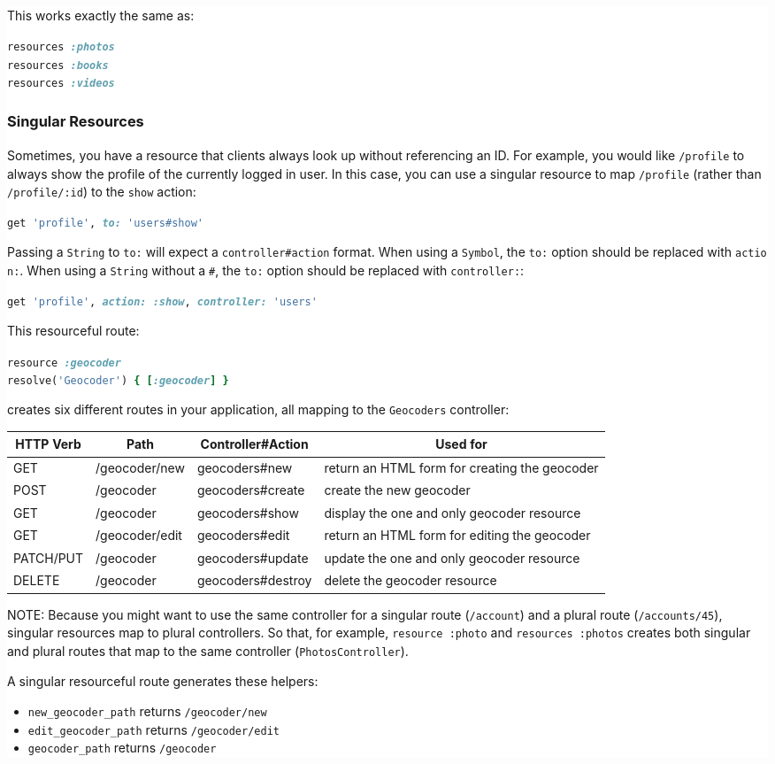 This works exactly the same as:

```ruby
resources :photos
resources :books
resources :videos
```

### Singular Resources

Sometimes, you have a resource that clients always look up without referencing an ID. For example, you would like `/profile` to always show the profile of the currently logged in user. In this case, you can use a singular resource to map `/profile` (rather than `/profile/:id`) to the `show` action:

```ruby
get 'profile', to: 'users#show'
```

Passing a `String` to `to:` will expect a `controller#action` format. When using a `Symbol`, the `to:` option should be replaced with `action:`. When using a `String` without a `#`, the `to:` option should be replaced with `controller:`:

```ruby
get 'profile', action: :show, controller: 'users'
```

This resourceful route:

```ruby
resource :geocoder
resolve('Geocoder') { [:geocoder] }
```

creates six different routes in your application, all mapping to the `Geocoders` controller:

| HTTP Verb | Path           | Controller#Action | Used for                                      |
| --------- | -------------- | ----------------- | --------------------------------------------- |
| GET       | /geocoder/new  | geocoders#new     | return an HTML form for creating the geocoder |
| POST      | /geocoder      | geocoders#create  | create the new geocoder                       |
| GET       | /geocoder      | geocoders#show    | display the one and only geocoder resource    |
| GET       | /geocoder/edit | geocoders#edit    | return an HTML form for editing the geocoder  |
| PATCH/PUT | /geocoder      | geocoders#update  | update the one and only geocoder resource     |
| DELETE    | /geocoder      | geocoders#destroy | delete the geocoder resource                  |

NOTE: Because you might want to use the same controller for a singular route (`/account`) and a plural route (`/accounts/45`), singular resources map to plural controllers. So that, for example, `resource :photo` and `resources :photos` creates both singular and plural routes that map to the same controller (`PhotosController`).

A singular resourceful route generates these helpers:

* `new_geocoder_path` returns `/geocoder/new`
* `edit_geocoder_path` returns `/geocoder/edit`
* `geocoder_path` returns `/geocoder`


[`resources`]: https://api.rubyonrails.org/classes/ActionDispatch/Routing/Mapper/Resources.html#method-i-resources
[`namespace`]: https://api.rubyonrails.org/classes/ActionDispatch/Routing/Mapper/Scoping.html#method-i-namespace
[`scope`]: https://api.rubyonrails.org/classes/ActionDispatch/Routing/Mapper/Scoping.html#method-i-scope
[`concern`]: https://api.rubyonrails.org/classes/ActionDispatch/Routing/Mapper/Concerns.html#method-i-concern
[`concerns`]: https://api.rubyonrails.org/classes/ActionDispatch/Routing/Mapper/Concerns.html#method-i-concerns
[`delete`]: https://api.rubyonrails.org/classes/ActionDispatch/Routing/Mapper/HttpHelpers.html#method-i-delete
[`get`]: https://api.rubyonrails.org/classes/ActionDispatch/Routing/Mapper/HttpHelpers.html#method-i-get
[`member`]: https://api.rubyonrails.org/classes/ActionDispatch/Routing/Mapper/Resources.html#method-i-member
[`patch`]: https://api.rubyonrails.org/classes/ActionDispatch/Routing/Mapper/HttpHelpers.html#method-i-patch
[`post`]: https://api.rubyonrails.org/classes/ActionDispatch/Routing/Mapper/HttpHelpers.html#method-i-post
[`put`]: https://api.rubyonrails.org/classes/ActionDispatch/Routing/Mapper/HttpHelpers.html#method-i-put
[`put`]: https://api.rubyonrails.org/classes/ActionDispatch/Routing/Mapper/HttpHelpers.html#method-i-put
[`collection`]: https://api.rubyonrails.org/classes/ActionDispatch/Routing/Mapper/Resources.html#method-i-collection
[`defaults`]: https://api.rubyonrails.org/classes/ActionDispatch/Routing/Mapper/Scoping.html#method-i-defaults
[`match`]: https://api.rubyonrails.org/classes/ActionDispatch/Routing/Mapper/Base.html#method-i-match
[`constraints`]: https://api.rubyonrails.org/classes/ActionDispatch/Routing/Mapper/Scoping.html#method-i-constraints
[`redirect`]: https://api.rubyonrails.org/classes/ActionDispatch/Routing/Redirection.html#method-i-redirect
[`mount`]: https://api.rubyonrails.org/classes/ActionDispatch/Routing/Mapper/Base.html#method-i-mount
[`root`]: https://api.rubyonrails.org/classes/ActionDispatch/Routing/Mapper/Resources.html#method-i-root
[`direct`]: https://api.rubyonrails.org/classes/ActionDispatch/Routing/Mapper/CustomUrls.html#method-i-direct
[`resolve`]: https://api.rubyonrails.org/classes/ActionDispatch/Routing/Mapper/CustomUrls.html#method-i-resolve
[`inflections`]: https://api.rubyonrails.org/classes/ActiveSupport/Inflector.html#method-i-inflections
[`draw`]: https://api.rubyonrails.org/classes/ActionDispatch/Routing/Mapper/Resources.html#method-i-draw
[`assert_generates`]: https://api.rubyonrails.org/classes/ActionDispatch/Assertions/RoutingAssertions.html#method-i-assert_generates
[`assert_recognizes`]: https://api.rubyonrails.org/classes/ActionDispatch/Assertions/RoutingAssertions.html#method-i-assert_recognizes
[`assert_routing`]: https://api.rubyonrails.org/classes/ActionDispatch/Assertions/RoutingAssertions.html#method-i-assert_routing